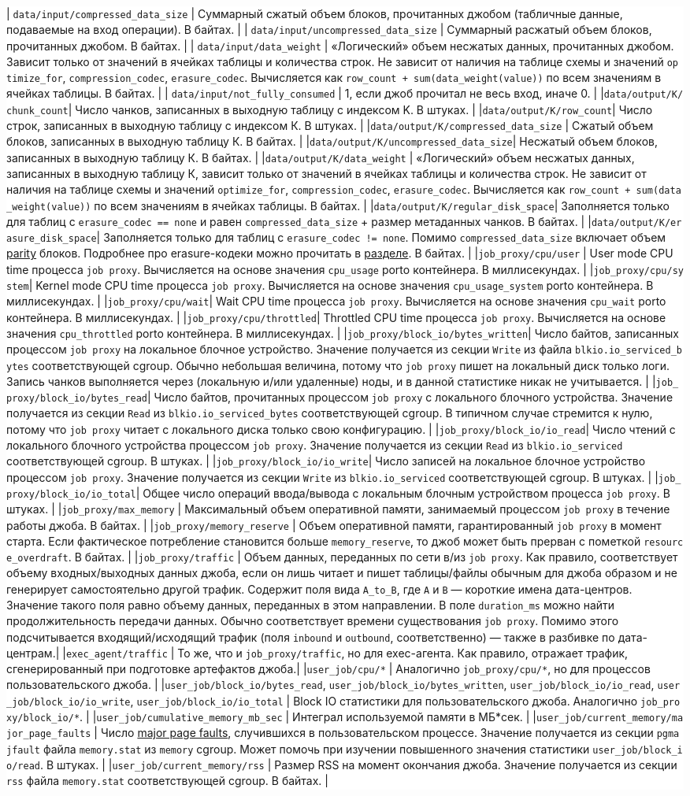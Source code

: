 | `data/input/compressed_data_size` | Суммарный сжатый объем блоков, прочитанных джобом (табличные данные, подаваемые на вход операции). В байтах. |
| `data/input/uncompressed_data_size` | Суммарный расжатый объем блоков, прочитанных джобом. В байтах. |
| `data/input/data_weight` | «Логический» объем несжатых данных, прочитанных джобом. Зависит только от значений в ячейках таблицы и количества строк. Не зависит от наличия на таблице схемы и значений `optimize_for`, `compression_codec`, `erasure_codec`. Вычисляется как `row_count + sum(data_weight(value))` по всем значениям в ячейках таблицы. В байтах. |
| `data/input/not_fully_consumed` | 1, если джоб прочитал не весь вход, иначе 0. |
|`data/output/K/chunk_count`| Число чанков, записанных в выходную таблицу с индексом K. В штуках. |
|`data/output/K/row_count`| Число строк, записанных в выходную таблицу с индексом К. В штуках. |
|`data/output/K/compressed_data_size` | Сжатый объем блоков, записанных в выходную таблицу К. В байтах. |
|`data/output/K/uncompressed_data_size`| Несжатый объем блоков, записанных в выходную таблицу К. В байтах. |
|`data/output/K/data_weight` | «Логический» объем несжатых данных, записанных в выходную таблицу К, зависит только от значений в ячейках таблицы и количества строк. Не зависит от наличия на таблице схемы и значений `optimize_for`, `compression_codec`, `erasure_codec`. Вычисляется как `row_count + sum(data_weight(value))` по всем значениям в ячейках таблицы. В байтах. |
|`data/output/K/regular_disk_space`| Заполняется только для таблиц с `erasure_codec == none` и равен `compressed_data_size` + размер метаданных чанков. В байтах. |
|`data/output/K/erasure_disk_space`| Заполняется только для таблиц с `erasure_codec != none`. Помимо `compressed_data_size` включает объем [parity](*parity) блоков. Подробнее про erasure-кодеки можно прочитать в [разделе](../../../user-guide/storage/replication.md). В байтах. |
|`job_proxy/cpu/user` | User mode CPU time процесса `job proxy`. Вычисляется на основе значения `cpu_usage` porto контейнера. В миллисекундах. |
|`job_proxy/cpu/system`| Kernel mode CPU time процесса `job proxy`. Вычисляется на основе значения `cpu_usage_system` porto контейнера. В миллисекундах. |
|`job_proxy/cpu/wait`| Wait CPU time процесса `job proxy`. Вычисляется на основе значения `cpu_wait` porto контейнера. В миллисекундах. |
|`job_proxy/cpu/throttled`| Throttled CPU time процесса `job proxy`. Вычисляется на основе значения `cpu_throttled` porto контейнера. В миллисекундах. |
|`job_proxy/block_io/bytes_written`| Число байтов, записанных процессом `job proxy` на локальное блочное устройство. Значение получается из секции `Write` из файла `blkio.io_serviced_bytes` соответствующей cgroup. Обычно небольшая величина, потому что `job proxy` пишет на локальный диск только логи. Запись чанков выполняется через (локальную и/или удаленные) ноды, и в данной статистике никак не учитывается. |
|`job_proxy/block_io/bytes_read`| Число байтов, прочитанных процессом `job proxy` с локального блочного устройства. Значение получается из секции `Read` из `blkio.io_serviced_bytes` соответствующей cgroup. В типичном случае стремится к нулю, потому что `job proxy` читает с локального диска только свою конфигурацию. |
|`job_proxy/block_io/io_read`| Число чтений с локального блочного устройства процессом `job proxy`. Значение получается из секции `Read` из `blkio.io_serviced` соответствующей cgroup. В штуках. |
|`job_proxy/block_io/io_write`| Число записей на локальное блочное устройство процессом `job proxy`. Значение получается из секции `Write` из `blkio.io_serviced` соответствующей cgroup. В штуках. |
|`job_proxy/block_io/io_total`| Общее число операций ввода/вывода с локальным блочным устройством процесса `job proxy`. В штуках. |
|`job_proxy/max_memory` | Максимальный объем оперативной памяти, занимаемый процессом `job proxy` в течение работы джоба. В байтах. |
|`job_proxy/memory_reserve` | Объем оперативной памяти, гарантированный `job proxy` в момент старта. Если фактическое потребление становится больше `memory_reserve`, то джоб может быть прерван с пометкой `resource_overdraft`. В байтах. |
|`job_proxy/traffic` | Объем данных, переданных по сети в/из `job proxy`. Как правило, соответствует объему входных/выходных данных джоба, если он лишь читает и пишет таблицы/файлы обычным для джоба образом и не генерирует самостоятельно другой трафик. Содержит поля вида `A_to_B`, где `A` и `B` — короткие имена дата-центров. Значение такого поля равно объему данных, переданных в этом направлении. В поле `duration_ms` можно найти продолжительность передачи данных. Обычно соответствует времени существования `job proxy`. Помимо этого подсчитывается входящий/исходящий трафик (поля `inbound` и `outbound`, соответственно) — также в разбивке по дата-центрам.|
|`exec_agent/traffic` | То же, что и `job_proxy/traffic`, но для exec-агента. Как правило, отражает трафик, сгенерированный при подготовке артефактов джоба.|
|`user_job/cpu/*` | Аналогично `job_proxy/cpu/*`, но для процессов пользовательского джоба.  |
|`user_job/block_io/bytes_read`, `user_job/block_io/bytes_written`, `user_job/block_io/io_read`, `user_job/block_io/io_write`, `user_job/block_io/io_total` | Block IO статистики для пользовательского джоба. Аналогично `job_proxy/block_io/*`. |
|`user_job/cumulative_memory_mb_sec` | Интеграл используемой памяти в МБ*сек. |
|`user_job/current_memory/major_page_faults` | Число [major page faults](https://en.wikipedia.org/wiki/Page_fault#Major), случившихся в пользовательском процессе. Значение получается из секции `pgmajfault` файла `memory.stat` из `memory` cgroup. Может помочь при изучении повышенного значения статистики `user_job/block_io/read`. В штуках. |
|`user_job/current_memory/rss` | Размер RSS на момент окончания джоба. Значение получается из секции `rss` файла `memory.stat` соответствующей cgroup. В байтах. |